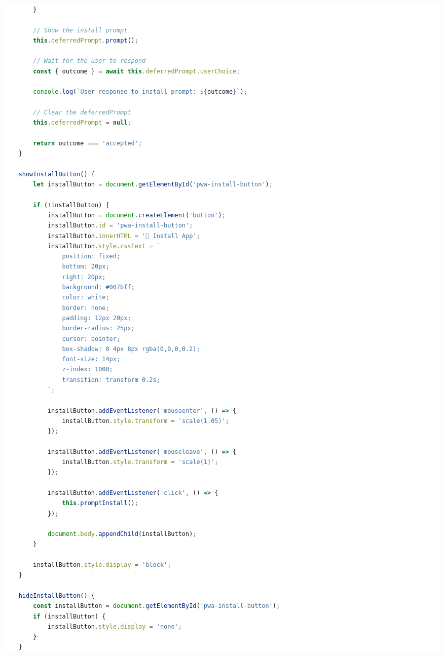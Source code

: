 ```javascript
        }
        
        // Show the install prompt
        this.deferredPrompt.prompt();
        
        // Wait for the user to respond
        const { outcome } = await this.deferredPrompt.userChoice;
        
        console.log(`User response to install prompt: ${outcome}`);
        
        // Clear the deferredPrompt
        this.deferredPrompt = null;
        
        return outcome === 'accepted';
    }
    
    showInstallButton() {
        let installButton = document.getElementById('pwa-install-button');
        
        if (!installButton) {
            installButton = document.createElement('button');
            installButton.id = 'pwa-install-button';
            installButton.innerHTML = '📱 Install App';
            installButton.style.cssText = `
                position: fixed;
                bottom: 20px;
                right: 20px;
                background: #007bff;
                color: white;
                border: none;
                padding: 12px 20px;
                border-radius: 25px;
                cursor: pointer;
                box-shadow: 0 4px 8px rgba(0,0,0,0.2);
                font-size: 14px;
                z-index: 1000;
                transition: transform 0.2s;
            `;
            
            installButton.addEventListener('mouseenter', () => {
                installButton.style.transform = 'scale(1.05)';
            });
            
            installButton.addEventListener('mouseleave', () => {
                installButton.style.transform = 'scale(1)';
            });
            
            installButton.addEventListener('click', () => {
                this.promptInstall();
            });
            
            document.body.appendChild(installButton);
        }
        
        installButton.style.display = 'block';
    }
    
    hideInstallButton() {
        const installButton = document.getElementById('pwa-install-button');
        if (installButton) {
            installButton.style.display = 'none';
        }
    }
```